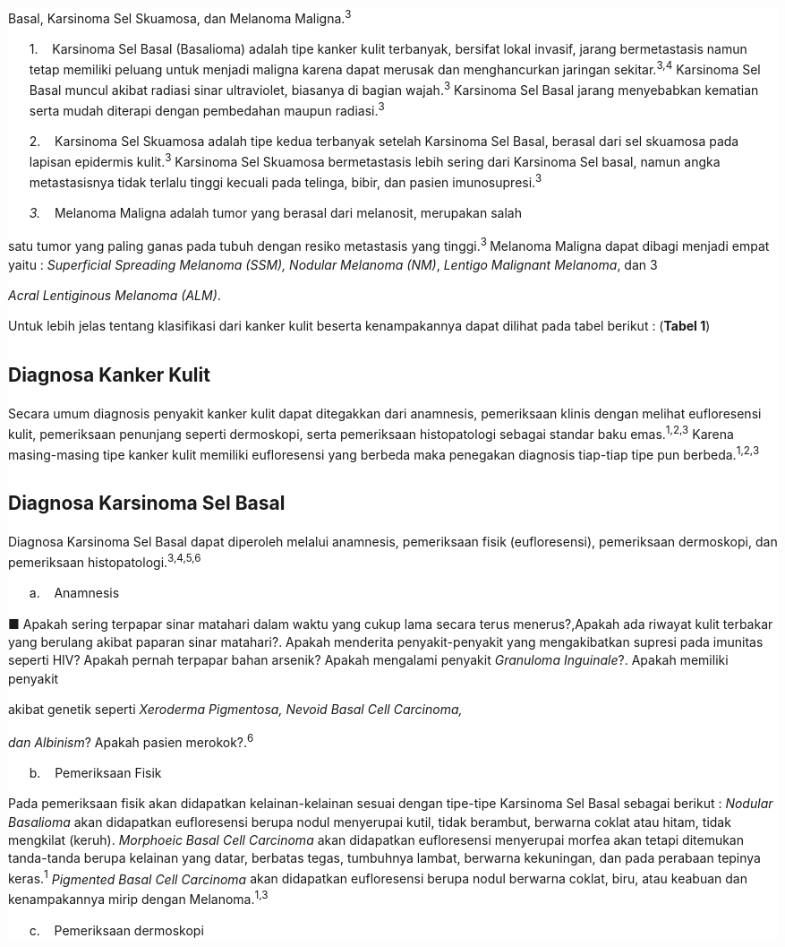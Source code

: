 <p><span class="font4">Basal, Karsinoma Sel Skuamosa, dan Melanoma Maligna.<sup>3</sup></span></p>
<ul style="list-style:none;"><li>
<p><span class="font4">1. &nbsp;&nbsp;&nbsp;Karsinoma Sel Basal (Basalioma) adalah tipe kanker kulit terbanyak, bersifat lokal invasif, jarang bermetastasis namun tetap memiliki peluang untuk menjadi maligna karena dapat merusak dan menghancurkan jaringan sekitar.<sup>3,4</sup> Karsinoma Sel Basal muncul akibat radiasi sinar ultraviolet, biasanya di bagian wajah.<sup>3</sup> Karsinoma Sel Basal jarang menyebabkan kematian serta mudah diterapi dengan pembedahan maupun radiasi.<sup>3</sup></span></p></li>
<li>
<p><span class="font4">2. &nbsp;&nbsp;&nbsp;Karsinoma Sel Skuamosa adalah tipe kedua terbanyak setelah Karsinoma Sel Basal, berasal dari sel skuamosa pada lapisan epidermis kulit.<sup>3</sup> Karsinoma Sel Skuamosa bermetastasis lebih sering dari Karsinoma Sel basal, namun angka metastasisnya tidak terlalu tinggi kecuali pada telinga, bibir, dan pasien imunosupresi.<sup>3</sup></span></p></li>
<li>
<p><span class="font4" style="font-style:italic;">3.</span><span class="font4"> &nbsp;&nbsp;&nbsp;Melanoma Maligna adalah tumor yang berasal dari melanosit, merupakan salah</span></p></li></ul>
<p><span class="font4">satu tumor yang paling ganas pada tubuh dengan resiko metastasis yang tinggi.<sup>3 </sup>Melanoma Maligna dapat dibagi menjadi empat yaitu : </span><span class="font4" style="font-style:italic;">Superficial Spreading Melanoma (SSM), Nodular Melanoma (NM)</span><span class="font4">, </span><span class="font4" style="font-style:italic;">Lentigo Malignant Melanoma</span><span class="font4">, dan </span><span class="font3">3</span></p>
<p><span class="font4" style="font-style:italic;">Acral Lentiginous Melanoma (ALM)</span><span class="font4">.</span></p>
<p><span class="font4">Untuk lebih jelas tentang klasifikasi dari kanker kulit beserta kenampakannya dapat dilihat pada tabel berikut : (</span><span class="font4" style="font-weight:bold;">Tabel 1</span><span class="font4">)</span></p>
<h2><a name="bookmark18"></a><span class="font4" style="font-weight:bold;"><a name="bookmark19"></a>Diagnosa Kanker Kulit</span></h2>
<p><span class="font4">Secara umum diagnosis penyakit kanker kulit dapat ditegakkan dari anamnesis, pemeriksaan klinis dengan melihat eufloresensi kulit, pemeriksaan penunjang seperti dermoskopi, serta pemeriksaan histopatologi sebagai standar baku emas.<sup>1,2,3</sup> Karena masing-masing tipe kanker kulit memiliki eufloresensi yang berbeda maka penegakan diagnosis tiap-tiap tipe pun berbeda.<sup>1,2,3</sup></span></p>
<h2><a name="bookmark20"></a><span class="font4" style="font-weight:bold;"><a name="bookmark21"></a>Diagnosa Karsinoma Sel Basal</span></h2>
<p><span class="font4">Diagnosa Karsinoma Sel Basal dapat diperoleh melalui anamnesis, pemeriksaan fisik (eufloresensi), pemeriksaan dermoskopi, dan pemeriksaan histopatologi.<sup>3,4,5,6</sup></span></p>
<ul style="list-style:none;"><li>
<p><span class="font4">a. &nbsp;&nbsp;&nbsp;Anamnesis</span></p></li></ul>
<p><span class="font3">■ </span><span class="font4">Apakah sering terpapar sinar matahari dalam waktu yang cukup lama secara terus menerus?,Apakah ada riwayat kulit terbakar yang berulang akibat paparan sinar matahari?. Apakah menderita penyakit-penyakit yang mengakibatkan supresi pada imunitas seperti HIV? Apakah pernah terpapar bahan arsenik? Apakah mengalami penyakit </span><span class="font4" style="font-style:italic;">Granuloma Inguinale</span><span class="font4">?. Apakah memiliki penyakit</span></p>
<p><span class="font4">akibat genetik seperti </span><span class="font4" style="font-style:italic;">Xeroderma Pigmentosa, Nevoid Basal Cell Carcinoma,</span></p>
<p><span class="font4" style="font-style:italic;">dan Albinism</span><span class="font4">? Apakah pasien merokok?.<sup>6</sup></span></p>
<ul style="list-style:none;"><li>
<p><span class="font4">b. &nbsp;&nbsp;&nbsp;Pemeriksaan Fisik</span></p></li></ul>
<p><span class="font4">Pada pemeriksaan fisik akan didapatkan kelainan-kelainan sesuai dengan tipe-tipe Karsinoma Sel Basal sebagai berikut : </span><span class="font4" style="font-style:italic;">Nodular Basalioma</span><span class="font4"> akan didapatkan eufloresensi berupa nodul menyerupai kutil, tidak berambut, berwarna coklat atau hitam, tidak mengkilat (keruh). </span><span class="font4" style="font-style:italic;">Morphoeic Basal Cell Carcinoma</span><span class="font4"> akan didapatkan eufloresensi menyerupai morfea akan tetapi ditemukan tanda-tanda berupa kelainan yang datar, berbatas tegas, tumbuhnya lambat, berwarna kekuningan, dan pada perabaan tepinya keras.<sup>1</sup> </span><span class="font4" style="font-style:italic;">Pigmented Basal Cell Carcinoma</span><span class="font4"> akan didapatkan eufloresensi berupa nodul berwarna coklat, biru, atau keabuan dan kenampakannya mirip dengan Melanoma.<sup>1,3</sup></span></p>
<ul style="list-style:none;"><li>
<p><span class="font4">c. &nbsp;&nbsp;&nbsp;Pemeriksaan dermoskopi</span></p></li></ul>